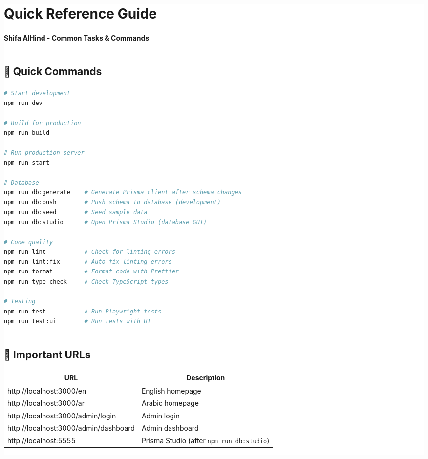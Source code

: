 # Quick Reference Guide

**Shifa AlHind - Common Tasks & Commands**

---

## 🏃 Quick Commands

```bash
# Start development
npm run dev

# Build for production
npm run build

# Run production server
npm run start

# Database
npm run db:generate    # Generate Prisma client after schema changes
npm run db:push        # Push schema to database (development)
npm run db:seed        # Seed sample data
npm run db:studio      # Open Prisma Studio (database GUI)

# Code quality
npm run lint           # Check for linting errors
npm run lint:fix       # Auto-fix linting errors
npm run format         # Format code with Prettier
npm run type-check     # Check TypeScript types

# Testing
npm run test           # Run Playwright tests
npm run test:ui        # Run tests with UI
```

---

## 🔗 Important URLs

| URL                                   | Description                               |
| ------------------------------------- | ----------------------------------------- |
| http://localhost:3000/en              | English homepage                          |
| http://localhost:3000/ar              | Arabic homepage                           |
| http://localhost:3000/admin/login     | Admin login                               |
| http://localhost:3000/admin/dashboard | Admin dashboard                           |
| http://localhost:5555                 | Prisma Studio (after `npm run db:studio`) |

---